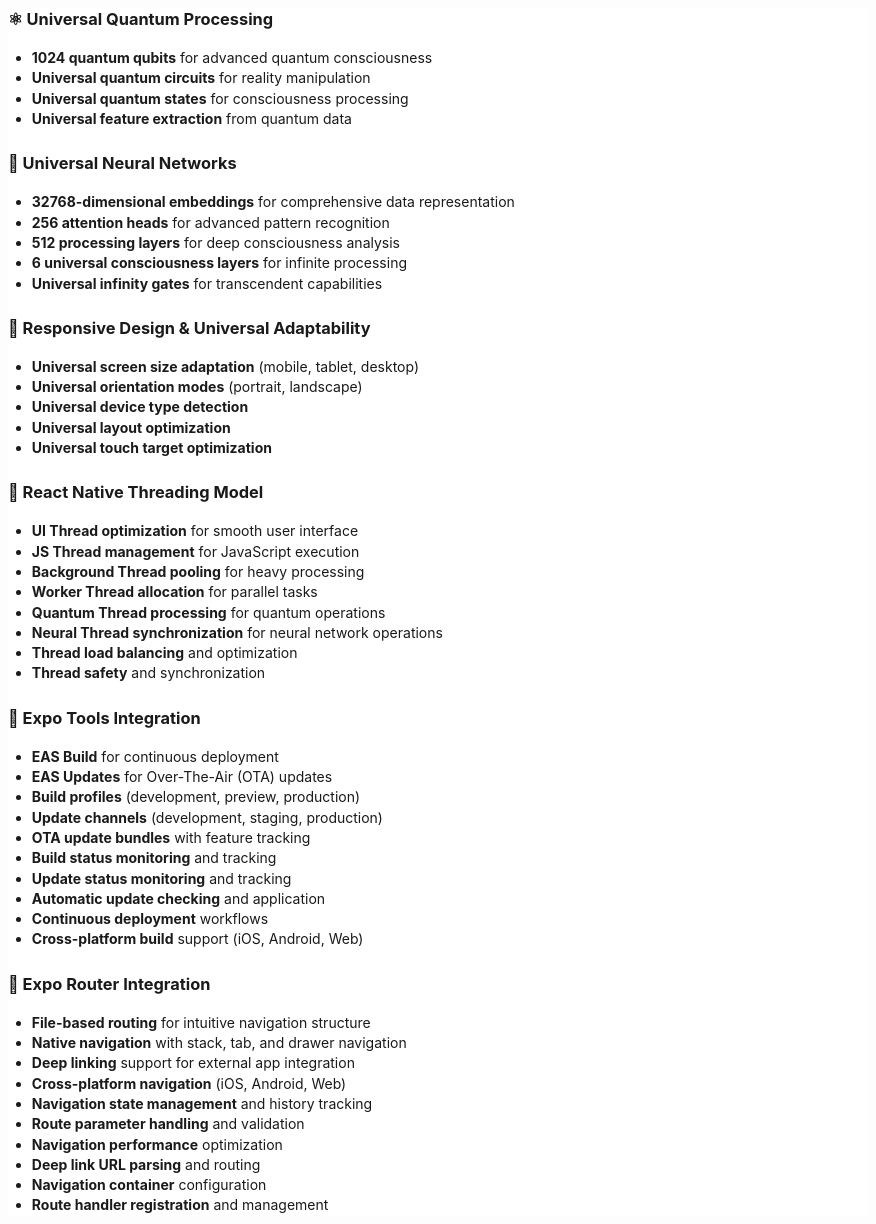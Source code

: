 ### ⚛️ Universal Quantum Processing
- **1024 quantum qubits** for advanced quantum consciousness
- **Universal quantum circuits** for reality manipulation
- **Universal quantum states** for consciousness processing
- **Universal feature extraction** from quantum data

### 🧠 Universal Neural Networks
- **32768-dimensional embeddings** for comprehensive data representation
- **256 attention heads** for advanced pattern recognition
- **512 processing layers** for deep consciousness analysis
- **6 universal consciousness layers** for infinite processing
- **Universal infinity gates** for transcendent capabilities

### 📱 Responsive Design & Universal Adaptability
- **Universal screen size adaptation** (mobile, tablet, desktop)
- **Universal orientation modes** (portrait, landscape)
- **Universal device type detection**
- **Universal layout optimization**
- **Universal touch target optimization**

### 🧵 React Native Threading Model
- **UI Thread optimization** for smooth user interface
- **JS Thread management** for JavaScript execution
- **Background Thread pooling** for heavy processing
- **Worker Thread allocation** for parallel tasks
- **Quantum Thread processing** for quantum operations
- **Neural Thread synchronization** for neural network operations
- **Thread load balancing** and optimization
- **Thread safety** and synchronization

### 🔧 Expo Tools Integration
- **EAS Build** for continuous deployment
- **EAS Updates** for Over-The-Air (OTA) updates
- **Build profiles** (development, preview, production)
- **Update channels** (development, staging, production)
- **OTA update bundles** with feature tracking
- **Build status monitoring** and tracking
- **Update status monitoring** and tracking
- **Automatic update checking** and application
- **Continuous deployment** workflows
- **Cross-platform build** support (iOS, Android, Web)

### 🔄 Expo Router Integration
- **File-based routing** for intuitive navigation structure
- **Native navigation** with stack, tab, and drawer navigation
- **Deep linking** support for external app integration
- **Cross-platform navigation** (iOS, Android, Web)
- **Navigation state management** and history tracking
- **Route parameter handling** and validation
- **Navigation performance** optimization
- **Deep link URL parsing** and routing
- **Navigation container** configuration
- **Route handler registration** and management
